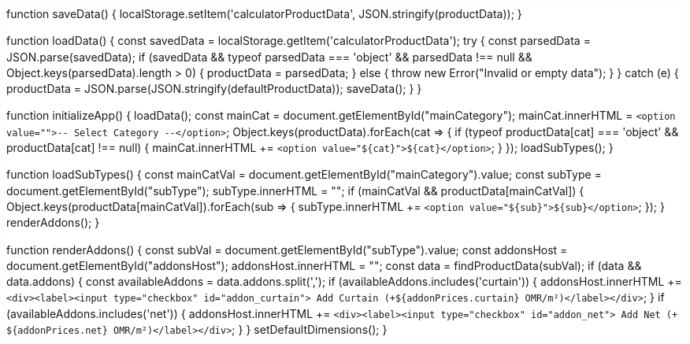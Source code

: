 function saveData() { localStorage.setItem('calculatorProductData', JSON.stringify(productData)); }

function loadData() {
    const savedData = localStorage.getItem('calculatorProductData');
    try {
        const parsedData = JSON.parse(savedData);
        if (savedData && typeof parsedData === 'object' && parsedData !== null && Object.keys(parsedData).length > 0) {
            productData = parsedData;
        } else {
            throw new Error("Invalid or empty data");
        }
    } catch (e) {
        productData = JSON.parse(JSON.stringify(defaultProductData));
        saveData();
    }
}

function initializeApp() {
    loadData();
    const mainCat = document.getElementById("mainCategory");
    mainCat.innerHTML = `<option value="">-- Select Category --</option>`;
    Object.keys(productData).forEach(cat => {
        if (typeof productData[cat] === 'object' && productData[cat] !== null) {
            mainCat.innerHTML += `<option value="${cat}">${cat}</option>`;
        }
    });
    loadSubTypes();
}

function loadSubTypes() {
    const mainCatVal = document.getElementById("mainCategory").value;
    const subType = document.getElementById("subType");
    subType.innerHTML = "";
    if (mainCatVal && productData[mainCatVal]) {
        Object.keys(productData[mainCatVal]).forEach(sub => {
            subType.innerHTML += `<option value="${sub}">${sub}</option>`;
        });
    }
    renderAddons();
}

function renderAddons() {
    const subVal = document.getElementById("subType").value;
    const addonsHost = document.getElementById("addonsHost");
    addonsHost.innerHTML = "";
    const data = findProductData(subVal);
    if (data && data.addons) {
        const availableAddons = data.addons.split(',');
        if (availableAddons.includes('curtain')) {
            addonsHost.innerHTML += `<div><label><input type="checkbox" id="addon_curtain"> Add Curtain (+${addonPrices.curtain} OMR/m²)</label></div>`;
        }
        if (availableAddons.includes('net')) {
            addonsHost.innerHTML += `<div><label><input type="checkbox" id="addon_net"> Add Net (+${addonPrices.net} OMR/m²)</label></div>`;
        }
    }
    setDefaultDimensions();
}
